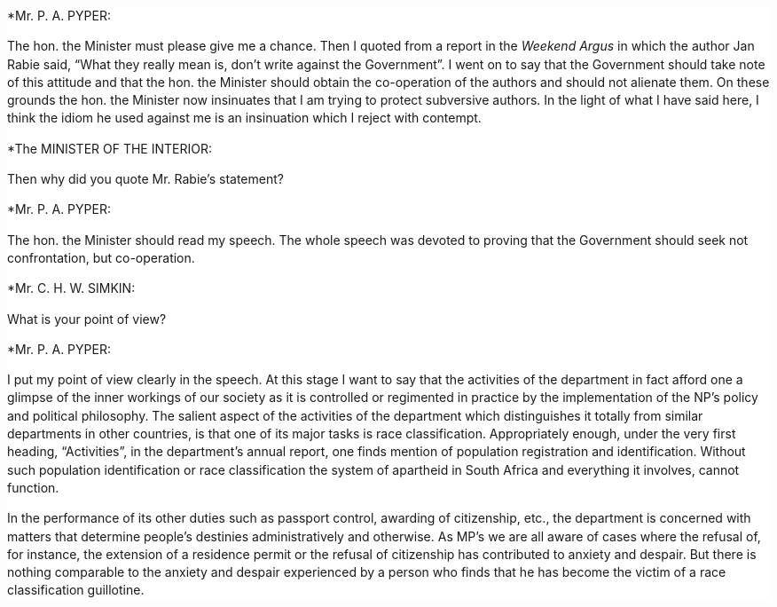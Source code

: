 </speech>

<speech by="#pyper">

<from>*Mr. <person refersTo="hansard_za">P. A. PYPER</person>:</from>

<p>The hon. the Minister must please give me a chance. Then I quoted from a report in the <i>Weekend Argus</i> in which the author Jan Rabie said, &#x201C;What they really mean is, don&#x2019;t write against the Government&#x201D;. I went on to say that the Government should take note of this attitude and that the hon. the Minister should obtain the co-operation of the authors and should not alienate them. On these grounds the hon. the Minister now insinuates that I am trying to protect subversive authors. In the light of what I have said here, I think the idiom he used against me is an insinuation which I reject with contempt.</p>

</speech>

<speech by="#minister_of_the_interior">

<from>*The <person refersTo="hansard_za">MINISTER OF THE INTERIOR</person>:</from>

<p>Then why did you quote Mr. Rabie&#x2019;s statement&#x003F;</p>

</speech>

<speech by="#pyper">

<from>*Mr. <person refersTo="hansard_za">P. A. PYPER</person>:</from>

<p>The hon. the Minister should read my speech. The whole speech was devoted to proving that the Government should seek not confrontation, but co-operation.</p>

</speech>

<speech by="#simkin">

<from>*Mr. <person refersTo="hansard_za">C. H. W. SIMKIN</person>:</from>

<p>What is your point of view&#x003F;</p>

</speech>

<speech by="#pyper">

<from>*Mr. <person refersTo="hansard_za">P. A. PYPER</person>:</from>

<p>I put my point of view clearly in the speech. At this stage I want to say that the activities of the department in fact afford one a glimpse of the inner workings of our society as it is controlled or regimented in practice by the implementation of the NP&#x2019;s policy and political philosophy. The salient aspect of the activities of the department which distinguishes it totally from similar departments in other countries, is that one of its major tasks is race classification. Appropriately enough, under the very first heading, &#x201C;Activities&#x201D;, in the department&#x2019;s annual report, one finds mention of population registration and identification. Without <span class="col_7273-7274" refersTo="page_0506"/>such population identification or race classification the system of apartheid in South Africa and everything it involves, cannot function.</p>

<p>In the performance of its other duties such as passport control, awarding of citizenship, etc., the department is concerned with matters that determine people&#x2019;s destinies administratively and otherwise. As MP&#x2019;s we are all aware of cases where the refusal of, for instance, the extension of a residence permit or the refusal of citizenship has contributed to anxiety and despair. But there is nothing comparable to the anxiety and despair experienced by a person who finds that he has become the victim of a race classification guillotine.</p>
